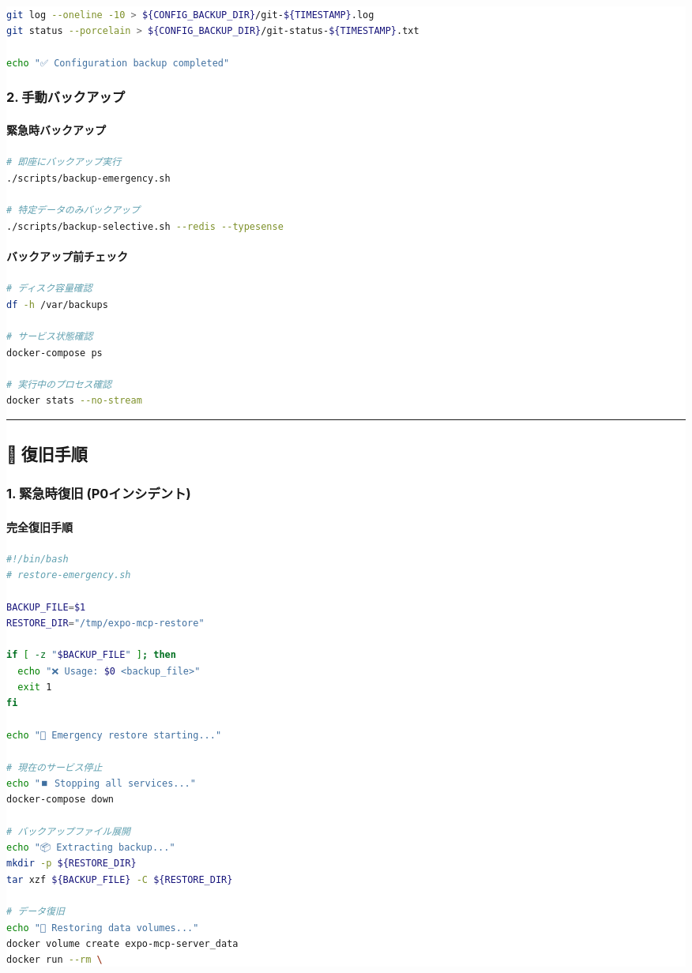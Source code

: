 ```bash
git log --oneline -10 > ${CONFIG_BACKUP_DIR}/git-${TIMESTAMP}.log
git status --porcelain > ${CONFIG_BACKUP_DIR}/git-status-${TIMESTAMP}.txt

echo "✅ Configuration backup completed"
```

### 2. 手動バックアップ

#### 緊急時バックアップ
```bash
# 即座にバックアップ実行
./scripts/backup-emergency.sh

# 特定データのみバックアップ
./scripts/backup-selective.sh --redis --typesense
```

#### バックアップ前チェック
```bash
# ディスク容量確認
df -h /var/backups

# サービス状態確認
docker-compose ps

# 実行中のプロセス確認
docker stats --no-stream
```

---

## 🔧 復旧手順

### 1. 緊急時復旧 (P0インシデント)

#### 完全復旧手順
```bash
#!/bin/bash
# restore-emergency.sh

BACKUP_FILE=$1
RESTORE_DIR="/tmp/expo-mcp-restore"

if [ -z "$BACKUP_FILE" ]; then
  echo "❌ Usage: $0 <backup_file>"
  exit 1
fi

echo "🚨 Emergency restore starting..."

# 現在のサービス停止
echo "⏹️ Stopping all services..."
docker-compose down

# バックアップファイル展開
echo "📦 Extracting backup..."
mkdir -p ${RESTORE_DIR}
tar xzf ${BACKUP_FILE} -C ${RESTORE_DIR}

# データ復旧
echo "💾 Restoring data volumes..."
docker volume create expo-mcp-server_data
docker run --rm \
```